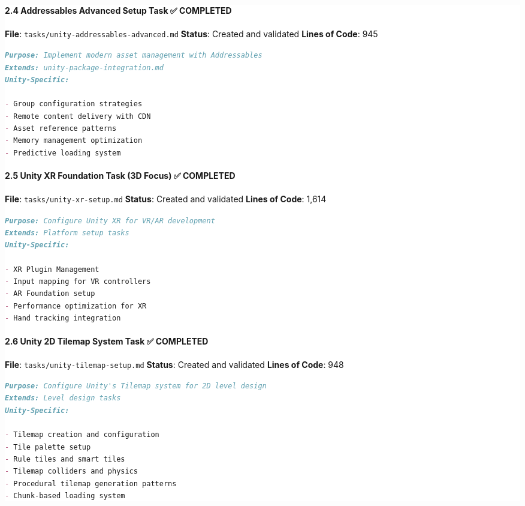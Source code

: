 #### 2.4 Addressables Advanced Setup Task ✅ COMPLETED

**File**: `tasks/unity-addressables-advanced.md`
**Status**: Created and validated
**Lines of Code**: 945

```markdown
Purpose: Implement modern asset management with Addressables
Extends: unity-package-integration.md
Unity-Specific:

- Group configuration strategies
- Remote content delivery with CDN
- Asset reference patterns
- Memory management optimization
- Predictive loading system
```

#### 2.5 Unity XR Foundation Task (3D Focus) ✅ COMPLETED

**File**: `tasks/unity-xr-setup.md`
**Status**: Created and validated
**Lines of Code**: 1,614

```markdown
Purpose: Configure Unity XR for VR/AR development
Extends: Platform setup tasks
Unity-Specific:

- XR Plugin Management
- Input mapping for VR controllers
- AR Foundation setup
- Performance optimization for XR
- Hand tracking integration
```

#### 2.6 Unity 2D Tilemap System Task ✅ COMPLETED

**File**: `tasks/unity-tilemap-setup.md`
**Status**: Created and validated
**Lines of Code**: 948

```markdown
Purpose: Configure Unity's Tilemap system for 2D level design
Extends: Level design tasks
Unity-Specific:

- Tilemap creation and configuration
- Tile palette setup
- Rule tiles and smart tiles
- Tilemap colliders and physics
- Procedural tilemap generation patterns
- Chunk-based loading system
```
